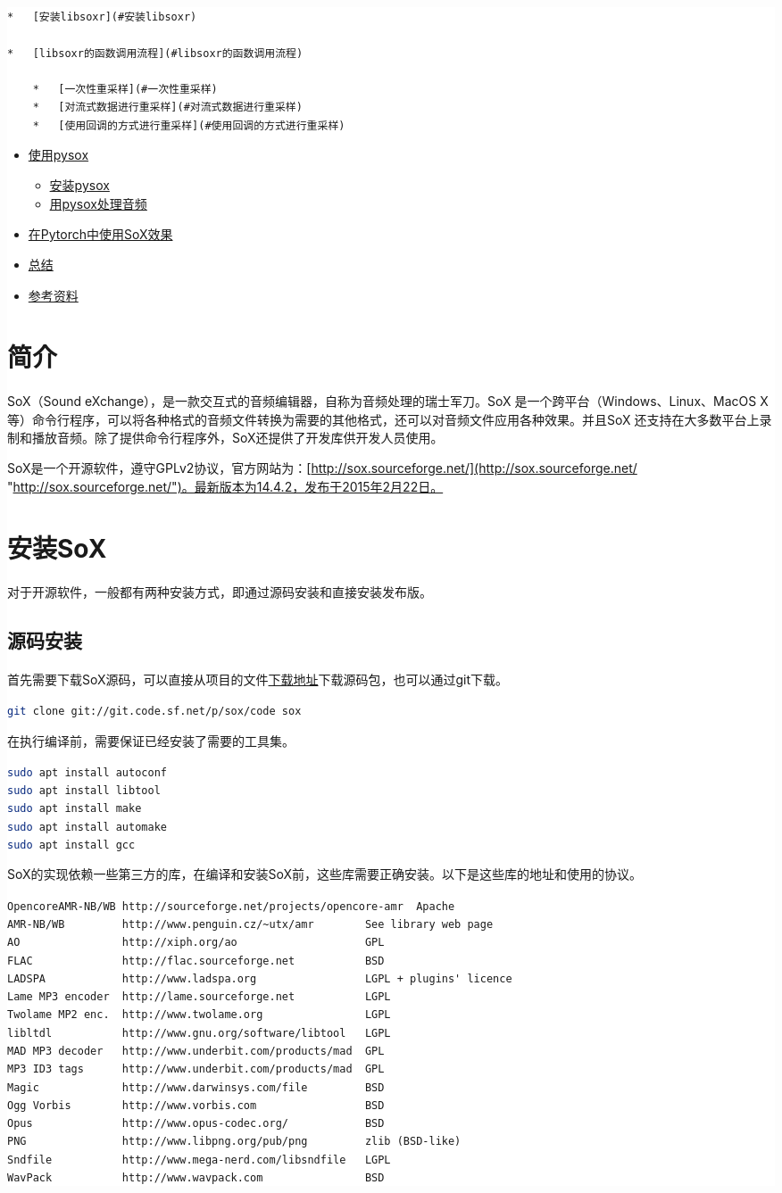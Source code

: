     *   [安装libsoxr](#安装libsoxr)

    *   [libsoxr的函数调用流程](#libsoxr的函数调用流程)

        *   [一次性重采样](#一次性重采样)
        *   [对流式数据进行重采样](#对流式数据进行重采样)
        *   [使用回调的方式进行重采样](#使用回调的方式进行重采样)

*   [使用pysox](#使用pysox)

    *   [安装pysox](#安装pysox)
    *   [用pysox处理音频](#用pysox处理音频)

*   [在Pytorch中使用SoX效果](#在pytorch中使用sox效果)

*   [总结](#总结)

*   [参考资料](#参考资料)

# 简介

SoX（Sound eXchange），是一款交互式的音频编辑器，自称为音频处理的瑞士军刀。SoX 是一个跨平台（Windows、Linux、MacOS X 等）命令行程序，可以将各种格式的音频文件转换为需要的其他格式，还可以对音频文件应用各种效果。并且SoX 还支持在大多数平台上录制和播放音频。除了提供命令行程序外，SoX还提供了开发库供开发人员使用。

SoX是一个开源软件，遵守GPLv2协议，官方网站为：[http://sox.sourceforge.net/](http://sox.sourceforge.net/ "http://sox.sourceforge.net/")。最新版本为14.4.2，发布于2015年2月22日。

# 安装SoX

对于开源软件，一般都有两种安装方式，即通过源码安装和直接安装发布版。

## 源码安装

首先需要下载SoX源码，可以直接从项目的文件[下载地址](https://sourceforge.net/projects/sox/files/ "下载地址")下载源码包，也可以通过git下载。

```bash
git clone git://git.code.sf.net/p/sox/code sox
```

在执行编译前，需要保证已经安装了需要的工具集。

```bash
sudo apt install autoconf
sudo apt install libtool
sudo apt install make
sudo apt install automake
sudo apt install gcc

```

SoX的实现依赖一些第三方的库，在编译和安装SoX前，这些库需要正确安装。以下是这些库的地址和使用的协议。

```ybsz
OpencoreAMR-NB/WB http://sourceforge.net/projects/opencore-amr  Apache
AMR-NB/WB         http://www.penguin.cz/~utx/amr        See library web page
AO                http://xiph.org/ao                    GPL
FLAC              http://flac.sourceforge.net           BSD
LADSPA            http://www.ladspa.org                 LGPL + plugins' licence
Lame MP3 encoder  http://lame.sourceforge.net           LGPL
Twolame MP2 enc.  http://www.twolame.org                LGPL
libltdl           http://www.gnu.org/software/libtool   LGPL
MAD MP3 decoder   http://www.underbit.com/products/mad  GPL
MP3 ID3 tags      http://www.underbit.com/products/mad  GPL
Magic             http://www.darwinsys.com/file         BSD
Ogg Vorbis        http://www.vorbis.com                 BSD
Opus              http://www.opus-codec.org/            BSD
PNG               http://www.libpng.org/pub/png         zlib (BSD-like)
Sndfile           http://www.mega-nerd.com/libsndfile   LGPL
WavPack           http://www.wavpack.com                BSD
```